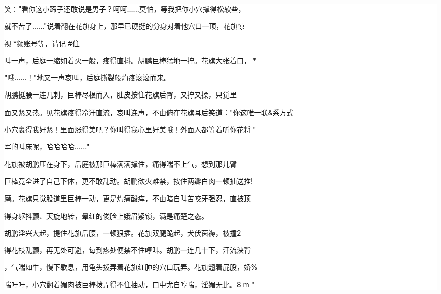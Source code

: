 
笑："看你这小蹄子还敢说是男子？呵呵......莫怕，等我把你小穴撑得松软些，



就不苦了......"说着翻在花旗身上，那早已硬挺的分身对着他穴口一顶，花旗惊



 视 *频账号等，请记 #住



叫一声，后庭一缩如着火一般，疼得直抖。胡鹏巨棒猛地一拧。花旗大张着口， *





"哦......！"地又一声哀叫，后庭撕裂般灼疼滚滚而来。



胡鹏挺腰一连几刺，巨棒尽根而入，肚皮按住花旗后臀，又拧又揉，只觉里



面又紧又热。见花旗疼得冷汗直流，哀叫连声，不由俯在花旗耳后笑道："你这唯一联&系方式





小穴裹得我好紧！里面涨得美吧？你叫得我心里好美哦！外面人都等着听你花将 "



军的叫床呢，哈哈哈哈......"





花旗被胡鹏压在身下，后庭被那巨棒满满撑住，痛得喘不上气，想到那儿臂



巨棒竟全进了自己下体，更不敢乱动。胡鹏欲火难禁，按住两瓣白肉一顿抽送推!





磨。花旗只觉股道里巨棒一动，更是灼痛酸痒，不由暗自叫苦咬牙强忍，直被顶



得身躯抖颤、天旋地转，晕红的俊脸上娥眉紧锁，满是痛楚之态。





胡鹏淫兴大起，提住花旗后腰，一顿狠插。花旗双腿跪起，犬伏茵褥，被撞2



得花枝乱颤，再无处可避，每到疼处便禁不住哼叫。胡鹏一连几十下，汗流浃背





，气喘如牛，慢下歇息，用龟头拨弄着花旗红肿的穴口玩弄。花旗翘着屁股，娇%



喘吁吁，小穴翻着媚肉被巨棒拨弄得不住抽动，口中尤自哼喘，淫媚无比。8 m "
